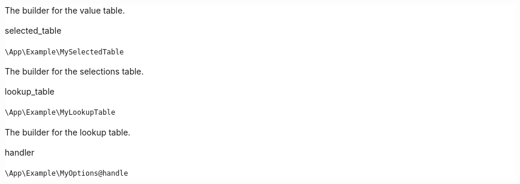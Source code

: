 </td>

<td>

The builder for the value table.

</td>

</tr>

<tr>

<td>

selected_table

</td>

<td>

`\App\Example\MySelectedTable`

</td>

<td>

The builder for the selections table.

</td>

</tr>

<tr>

<td>

lookup_table

</td>

<td>

`\App\Example\MyLookupTable`

</td>

<td>

The builder for the lookup table.

</td>

</tr>

<tr>

<td>

handler

</td>

<td>

`\App\Example\MyOptions@handle`
